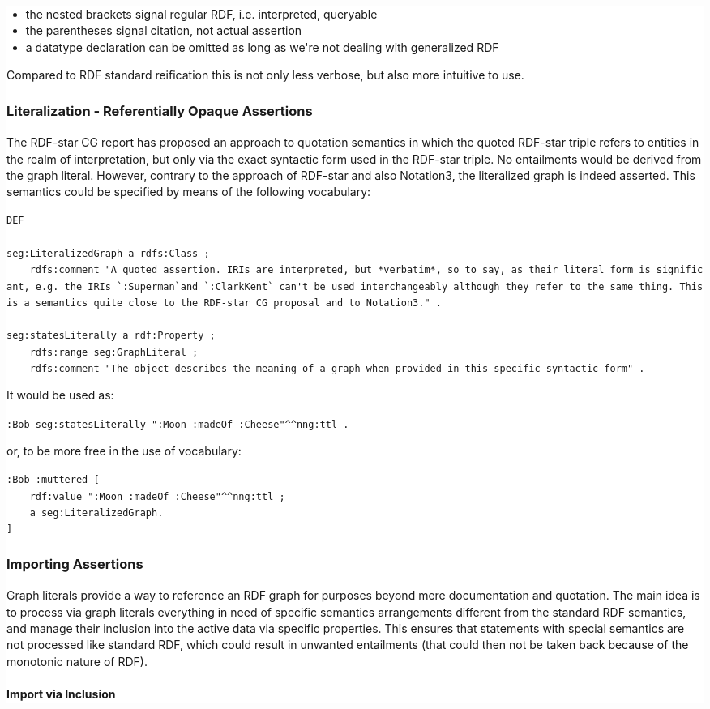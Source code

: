 - the nested brackets signal regular RDF, i.e. interpreted, queryable
- the parentheses signal citation, not actual assertion
- a datatype declaration can be omitted as long as we're not dealing with generalized RDF

Compared to RDF standard reification this is not only less verbose, but also more intuitive to use.



### Literalization - Referentially Opaque Assertions

The RDF-star CG report has proposed an approach to quotation semantics in which the quoted RDF-star triple refers to entities in the realm of interpretation, but only via the exact syntactic form used in the RDF-star triple. 
No entailments would be derived from the graph literal.
However, contrary to the approach of RDF-star and also Notation3, the literalized graph is indeed asserted. This semantics could be specified by means of the following vocabulary:
```
DEF

seg:LiteralizedGraph a rdfs:Class ;
    rdfs:comment "A quoted assertion. IRIs are interpreted, but *verbatim*, so to say, as their literal form is significant, e.g. the IRIs `:Superman`and `:ClarkKent` can't be used interchangeably although they refer to the same thing. This is a semantics quite close to the RDF-star CG proposal and to Notation3." .

seg:statesLiterally a rdf:Property ;
	rdfs:range seg:GraphLiteral ;
    rdfs:comment "The object describes the meaning of a graph when provided in this specific syntactic form" .
```
It would be used as:
```
:Bob seg:statesLiterally ":Moon :madeOf :Cheese"^^nng:ttl .
```
or, to be more free in the use of vocabulary:
```
:Bob :muttered [
	rdf:value ":Moon :madeOf :Cheese"^^nng:ttl ;
	a seg:LiteralizedGraph.
] 
```




### Importing Assertions

Graph literals provide a way to reference an RDF graph for purposes beyond mere documentation and quotation. The main idea is to process via graph literals everything in need of specific semantics arrangements different from the standard RDF semantics, and manage their inclusion into the active data via specific properties. This ensures that statements with special semantics are not processed like standard RDF, which could result in unwanted entailments (that could then not be taken back because of the monotonic nature of RDF).


#### Import via Inclusion
